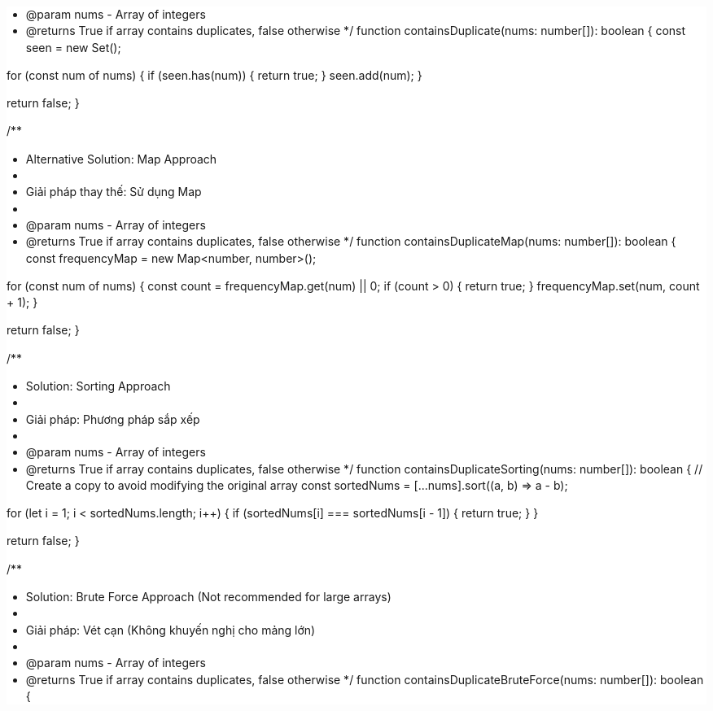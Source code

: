  * @param nums - Array of integers
 * @returns True if array contains duplicates, false otherwise
 */
function containsDuplicate(nums: number[]): boolean {
  const seen = new Set<number>();

  for (const num of nums) {
    if (seen.has(num)) {
      return true;
    }
    seen.add(num);
  }

  return false;
}

/**
 * Alternative Solution: Map Approach
 *
 * Giải pháp thay thế: Sử dụng Map
 *
 * @param nums - Array of integers
 * @returns True if array contains duplicates, false otherwise
 */
function containsDuplicateMap(nums: number[]): boolean {
  const frequencyMap = new Map<number, number>();

  for (const num of nums) {
    const count = frequencyMap.get(num) || 0;
    if (count > 0) {
      return true;
    }
    frequencyMap.set(num, count + 1);
  }

  return false;
}

/**
 * Solution: Sorting Approach
 *
 * Giải pháp: Phương pháp sắp xếp
 *
 * @param nums - Array of integers
 * @returns True if array contains duplicates, false otherwise
 */
function containsDuplicateSorting(nums: number[]): boolean {
  // Create a copy to avoid modifying the original array
  const sortedNums = [...nums].sort((a, b) => a - b);

  for (let i = 1; i < sortedNums.length; i++) {
    if (sortedNums[i] === sortedNums[i - 1]) {
      return true;
    }
  }

  return false;
}

/**
 * Solution: Brute Force Approach (Not recommended for large arrays)
 *
 * Giải pháp: Vét cạn (Không khuyến nghị cho mảng lớn)
 *
 * @param nums - Array of integers
 * @returns True if array contains duplicates, false otherwise
 */
function containsDuplicateBruteForce(nums: number[]): boolean {